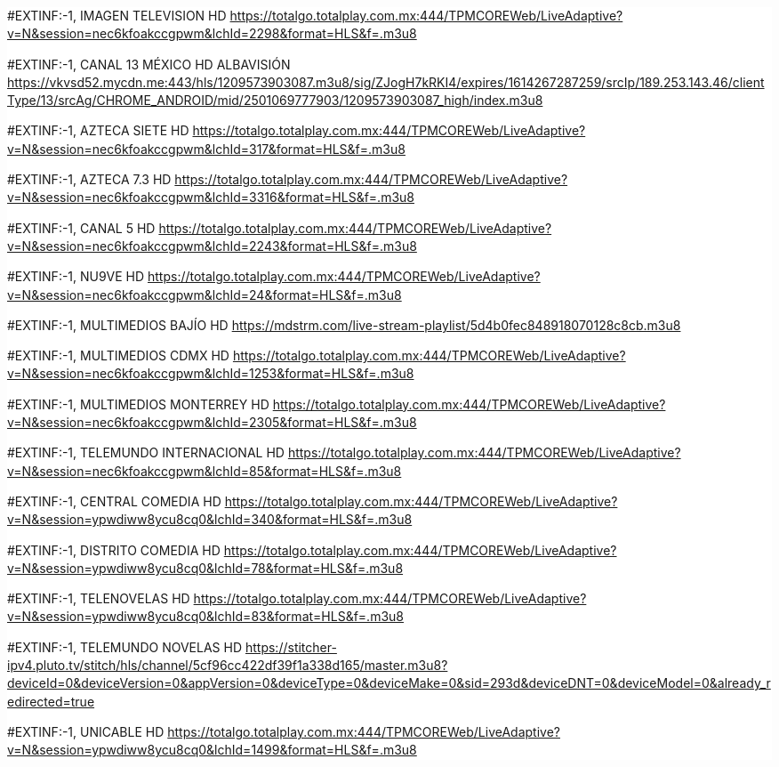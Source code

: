 #EXTINF:-1, IMAGEN TELEVISION HD 
https://totalgo.totalplay.com.mx:444/TPMCOREWeb/LiveAdaptive?v=N&session=nec6kfoakccgpwm&lchId=2298&format=HLS&f=.m3u8

#EXTINF:-1, CANAL 13 MÉXICO HD ALBAVISIÓN
https://vkvsd52.mycdn.me:443/hls/1209573903087.m3u8/sig/ZJogH7kRKI4/expires/1614267287259/srcIp/189.253.143.46/clientType/13/srcAg/CHROME_ANDROID/mid/2501069777903/1209573903087_high/index.m3u8

#EXTINF:-1, AZTECA SIETE HD 
https://totalgo.totalplay.com.mx:444/TPMCOREWeb/LiveAdaptive?v=N&session=nec6kfoakccgpwm&lchId=317&format=HLS&f=.m3u8

#EXTINF:-1, AZTECA 7.3 HD 
https://totalgo.totalplay.com.mx:444/TPMCOREWeb/LiveAdaptive?v=N&session=nec6kfoakccgpwm&lchId=3316&format=HLS&f=.m3u8

#EXTINF:-1, CANAL 5 HD 
https://totalgo.totalplay.com.mx:444/TPMCOREWeb/LiveAdaptive?v=N&session=nec6kfoakccgpwm&lchId=2243&format=HLS&f=.m3u8

#EXTINF:-1, NU9VE HD 
https://totalgo.totalplay.com.mx:444/TPMCOREWeb/LiveAdaptive?v=N&session=nec6kfoakccgpwm&lchId=24&format=HLS&f=.m3u8

#EXTINF:-1, MULTIMEDIOS BAJÍO HD 
https://mdstrm.com/live-stream-playlist/5d4b0fec848918070128c8cb.m3u8

#EXTINF:-1, MULTIMEDIOS CDMX HD 
https://totalgo.totalplay.com.mx:444/TPMCOREWeb/LiveAdaptive?v=N&session=nec6kfoakccgpwm&lchId=1253&format=HLS&f=.m3u8

#EXTINF:-1, MULTIMEDIOS MONTERREY HD 
https://totalgo.totalplay.com.mx:444/TPMCOREWeb/LiveAdaptive?v=N&session=nec6kfoakccgpwm&lchId=2305&format=HLS&f=.m3u8

#EXTINF:-1, TELEMUNDO INTERNACIONAL HD 
https://totalgo.totalplay.com.mx:444/TPMCOREWeb/LiveAdaptive?v=N&session=nec6kfoakccgpwm&lchId=85&format=HLS&f=.m3u8

#EXTINF:-1, CENTRAL COMEDIA HD 
https://totalgo.totalplay.com.mx:444/TPMCOREWeb/LiveAdaptive?v=N&session=ypwdiww8ycu8cq0&lchId=340&format=HLS&f=.m3u8

#EXTINF:-1, DISTRITO COMEDIA HD 
https://totalgo.totalplay.com.mx:444/TPMCOREWeb/LiveAdaptive?v=N&session=ypwdiww8ycu8cq0&lchId=78&format=HLS&f=.m3u8

#EXTINF:-1, TELENOVELAS HD 
https://totalgo.totalplay.com.mx:444/TPMCOREWeb/LiveAdaptive?v=N&session=ypwdiww8ycu8cq0&lchId=83&format=HLS&f=.m3u8

#EXTINF:-1, TELEMUNDO NOVELAS HD
https://stitcher-ipv4.pluto.tv/stitch/hls/channel/5cf96cc422df39f1a338d165/master.m3u8?deviceId=0&deviceVersion=0&appVersion=0&deviceType=0&deviceMake=0&sid=293d&deviceDNT=0&deviceModel=0&already_redirected=true

#EXTINF:-1, UNICABLE HD 
https://totalgo.totalplay.com.mx:444/TPMCOREWeb/LiveAdaptive?v=N&session=ypwdiww8ycu8cq0&lchId=1499&format=HLS&f=.m3u8
